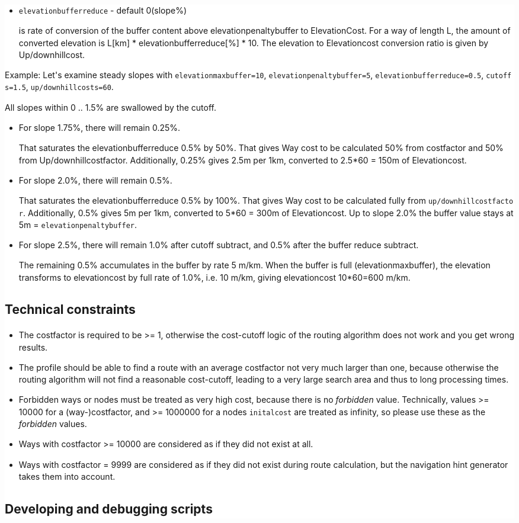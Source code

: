 - `elevationbufferreduce` - default 0(slope%)

  is rate of conversion of the buffer content above elevationpenaltybuffer to
  ElevationCost. For a way of length L, the amount of converted elevation is
  L[km] * elevationbufferreduce[%] * 10. The elevation to Elevationcost
  conversion ratio is given by Up/downhillcost.

Example:   Let's examine steady slopes with `elevationmaxbuffer=10`,
`elevationpenaltybuffer=5`, `elevationbufferreduce=0.5`, `cutoffs=1.5`,
`up/downhillcosts=60`.

All slopes within 0 .. 1.5% are swallowed by the cutoff.

- For slope 1.75%, there will remain 0.25%.

  That saturates the elevationbufferreduce 0.5% by 50%. That gives Way cost to
  be calculated 50% from costfactor and 50% from Up/downhillcostfactor.
  Additionally, 0.25% gives 2.5m per 1km, converted to 2.5*60 = 150m of
  Elevationcost.

- For slope 2.0%, there will remain 0.5%.

  That saturates the elevationbufferreduce 0.5% by 100%. That gives Way cost to
  be calculated fully from `up/downhillcostfactor`. Additionally, 0.5% gives 5m
  per 1km, converted to 5*60 = 300m of Elevationcost. Up to slope 2.0% the
  buffer value stays at 5m = `elevationpenaltybuffer`.

- For slope 2.5%, there will remain 1.0% after cutoff subtract, and 0.5% after
  the buffer reduce subtract.

  The remaining 0.5% accumulates in the buffer by rate 5 m/km. When the buffer
  is full (elevationmaxbuffer), the elevation transforms to elevationcost by
  full rate of 1.0%, i.e. 10 m/km, giving elevationcost 10*60=600 m/km.


Technical constraints
---------------------

- The costfactor is required to be >= 1, otherwise the cost-cutoff logic of the
  routing algorithm does not work and you get wrong results.

- The profile should be able to find a route with an average costfactor not very
  much larger than one, because otherwise the routing algorithm will not find a
  reasonable cost-cutoff, leading to a very large search area and thus to long
  processing times.

- Forbidden ways or nodes must be treated as very high cost, because there is no
  *forbidden* value. Technically, values >= 10000 for a (way-)costfactor, and >=
  1000000 for a nodes `initalcost` are treated as infinity, so please use these
  as the *forbidden* values.

- Ways with costfactor >= 10000 are considered as if they did not exist at all.

- Ways with costfactor = 9999 are considered as if they did not exist during
  route calculation, but the navigation hint generator takes them into account.


Developing and debugging scripts
--------------------------------
